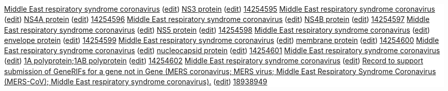   <tr>
    <td><a href="https://scholia.toolforge.org/Q4902157">Middle East respiratory syndrome coronavirus</a> (<a href="http://www.wikidata.org/entity/Q4902157">edit</a>)</td>
    <td><a href="https://scholia.toolforge.org/Q88173022">NS3 protein</a> (<a href="http://www.wikidata.org/entity/Q88173022">edit</a>)</td>
    <td><a href="https://www.ncbi.nlm.nih.gov/gene/14254595">14254595</a></td>
  </tr>
  <tr>
    <td><a href="https://scholia.toolforge.org/Q4902157">Middle East respiratory syndrome coronavirus</a> (<a href="http://www.wikidata.org/entity/Q4902157">edit</a>)</td>
    <td><a href="https://scholia.toolforge.org/Q90696476">NS4A protein</a> (<a href="http://www.wikidata.org/entity/Q90696476">edit</a>)</td>
    <td><a href="https://www.ncbi.nlm.nih.gov/gene/14254596">14254596</a></td>
  </tr>
  <tr>
    <td><a href="https://scholia.toolforge.org/Q4902157">Middle East respiratory syndrome coronavirus</a> (<a href="http://www.wikidata.org/entity/Q4902157">edit</a>)</td>
    <td><a href="https://scholia.toolforge.org/Q88173027">NS4B protein</a> (<a href="http://www.wikidata.org/entity/Q88173027">edit</a>)</td>
    <td><a href="https://www.ncbi.nlm.nih.gov/gene/14254597">14254597</a></td>
  </tr>
  <tr>
    <td><a href="https://scholia.toolforge.org/Q4902157">Middle East respiratory syndrome coronavirus</a> (<a href="http://www.wikidata.org/entity/Q4902157">edit</a>)</td>
    <td><a href="https://scholia.toolforge.org/Q88173044">NS5 protein</a> (<a href="http://www.wikidata.org/entity/Q88173044">edit</a>)</td>
    <td><a href="https://www.ncbi.nlm.nih.gov/gene/14254598">14254598</a></td>
  </tr>
  <tr>
    <td><a href="https://scholia.toolforge.org/Q4902157">Middle East respiratory syndrome coronavirus</a> (<a href="http://www.wikidata.org/entity/Q4902157">edit</a>)</td>
    <td><a href="https://scholia.toolforge.org/Q88173037">envelope protein</a> (<a href="http://www.wikidata.org/entity/Q88173037">edit</a>)</td>
    <td><a href="https://www.ncbi.nlm.nih.gov/gene/14254599">14254599</a></td>
  </tr>
  <tr>
    <td><a href="https://scholia.toolforge.org/Q4902157">Middle East respiratory syndrome coronavirus</a> (<a href="http://www.wikidata.org/entity/Q4902157">edit</a>)</td>
    <td><a href="https://scholia.toolforge.org/Q88173030">membrane protein</a> (<a href="http://www.wikidata.org/entity/Q88173030">edit</a>)</td>
    <td><a href="https://www.ncbi.nlm.nih.gov/gene/14254600">14254600</a></td>
  </tr>
  <tr>
    <td><a href="https://scholia.toolforge.org/Q4902157">Middle East respiratory syndrome coronavirus</a> (<a href="http://www.wikidata.org/entity/Q4902157">edit</a>)</td>
    <td><a href="https://scholia.toolforge.org/Q88173018">nucleocapsid protein</a> (<a href="http://www.wikidata.org/entity/Q88173018">edit</a>)</td>
    <td><a href="https://www.ncbi.nlm.nih.gov/gene/14254601">14254601</a></td>
  </tr>
  <tr>
    <td><a href="https://scholia.toolforge.org/Q4902157">Middle East respiratory syndrome coronavirus</a> (<a href="http://www.wikidata.org/entity/Q4902157">edit</a>)</td>
    <td><a href="https://scholia.toolforge.org/Q88173033">1A polyprotein;1AB polyprotein</a> (<a href="http://www.wikidata.org/entity/Q88173033">edit</a>)</td>
    <td><a href="https://www.ncbi.nlm.nih.gov/gene/14254602">14254602</a></td>
  </tr>
  <tr>
    <td><a href="https://scholia.toolforge.org/Q4902157">Middle East respiratory syndrome coronavirus</a> (<a href="http://www.wikidata.org/entity/Q4902157">edit</a>)</td>
    <td><a href="https://scholia.toolforge.org/Q88173015">Record to support submission of GeneRIFs for a gene not in Gene (MERS coronavirus; MERS virus; Middle East Respiratory Syndrome Coronavirus (MERS-CoV); Middle East respiratory syndrome coronavirus).</a> (<a href="http://www.wikidata.org/entity/Q88173015">edit</a>)</td>
    <td><a href="https://www.ncbi.nlm.nih.gov/gene/18938949">18938949</a></td>